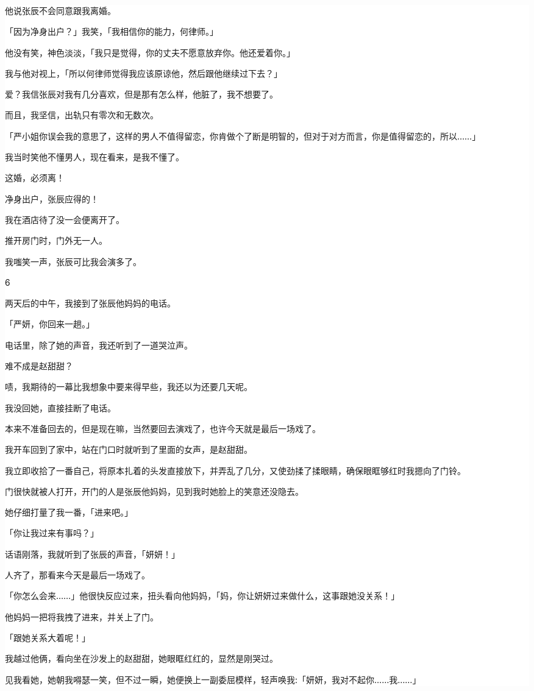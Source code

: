 他说张辰不会同意跟我离婚。

「因为净身出户？」我笑，「我相信你的能力，何律师。」

他没有笑，神色淡淡，「我只是觉得，你的丈夫不愿意放弃你。他还爱着你。」

我与他对视上，「所以何律师觉得我应该原谅他，然后跟他继续过下去？」

爱？我信张辰对我有几分喜欢，但是那有怎么样，他脏了，我不想要了。

而且，我坚信，出轨只有零次和无数次。

「严小姐你误会我的意思了，这样的男人不值得留恋，你肯做个了断是明智的，但对于对方而言，你是值得留恋的，所以……」

我当时笑他不懂男人，现在看来，是我不懂了。

这婚，必须离！

净身出户，张辰应得的！

我在酒店待了没一会便离开了。

推开房门时，门外无一人。

我嗤笑一声，张辰可比我会演多了。

6

两天后的中午，我接到了张辰他妈妈的电话。

「严妍，你回来一趟。」

电话里，除了她的声音，我还听到了一道哭泣声。

难不成是赵甜甜？

啧，我期待的一幕比我想象中要来得早些，我还以为还要几天呢。

我没回她，直接挂断了电话。

本来不准备回去的，但是现在嘛，当然要回去演戏了，也许今天就是最后一场戏了。

我开车回到了家中，站在门口时就听到了里面的女声，是赵甜甜。

我立即收拾了一番自己，将原本扎着的头发直接放下，并弄乱了几分，又使劲揉了揉眼睛，确保眼眶够红时我摁向了门铃。

门很快就被人打开，开门的人是张辰他妈妈，见到我时她脸上的笑意还没隐去。

她仔细打量了我一番，「进来吧。」

「你让我过来有事吗？」

话语刚落，我就听到了张辰的声音，「妍妍！」

人齐了，那看来今天是最后一场戏了。

「你怎么会来……」他很快反应过来，扭头看向他妈妈，「妈，你让妍妍过来做什么，这事跟她没关系！」

他妈妈一把将我拽了进来，并关上了门。

「跟她关系大着呢！」

我越过他俩，看向坐在沙发上的赵甜甜，她眼眶红红的，显然是刚哭过。

见我看她，她朝我嘚瑟一笑，但不过一瞬，她便换上一副委屈模样，轻声唤我:「妍妍，我对不起你……我……」
